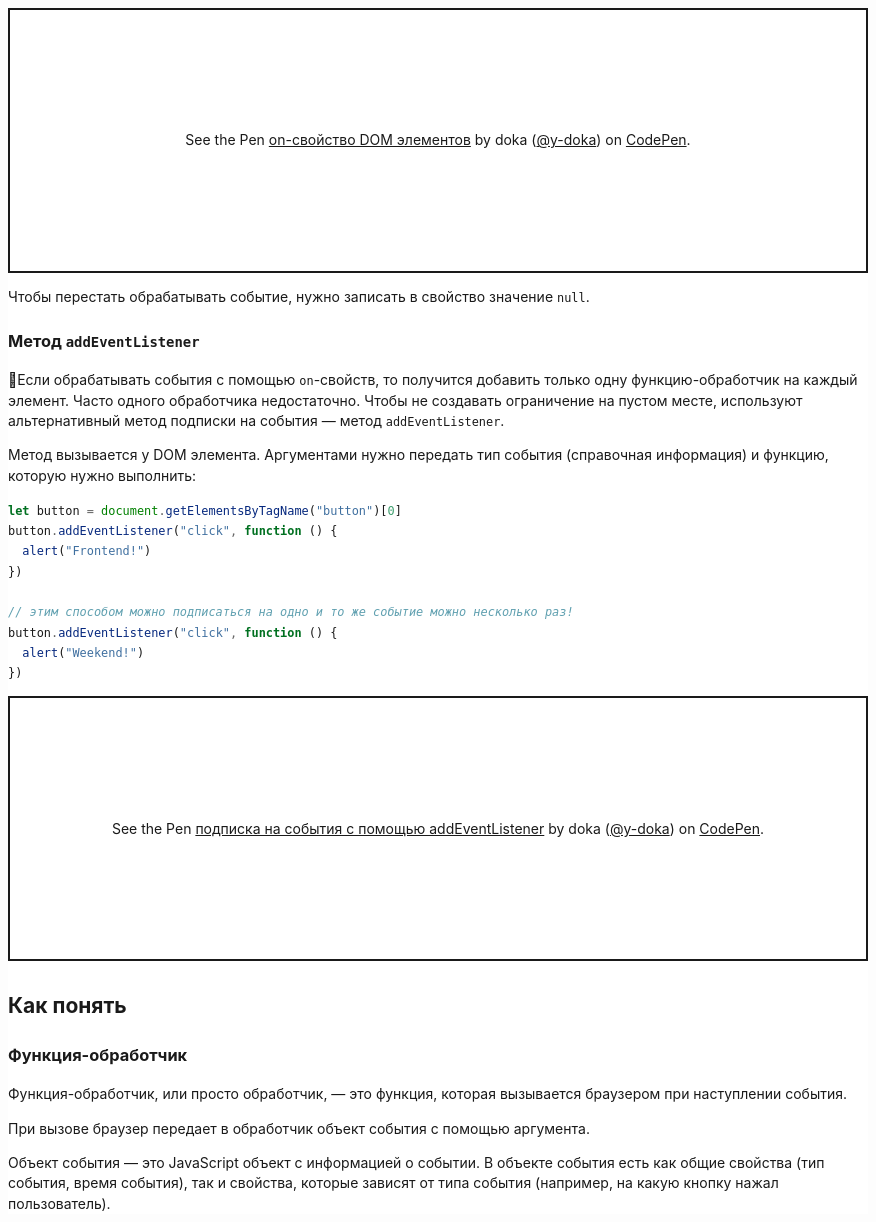 <p class="codepen" data-height="265" data-theme-id="light" data-default-tab="result" data-user="y-doka" data-slug-hash="WNxbKxa" style="height: 265px; box-sizing: border-box; display: flex; align-items: center; justify-content: center; border: 2px solid; margin: 1em 0; padding: 1em;" data-pen-title="on-свойство DOM элементов">
  <span>See the Pen <a href="https://codepen.io/y-doka/pen/WNxbKxa">
  on-свойство DOM элементов</a> by doka (<a href="https://codepen.io/y-doka">@y-doka</a>)
  on <a href="https://codepen.io">CodePen</a>.</span>
</p>

Чтобы перестать обрабатывать событие, нужно записать в свойство значение `null`.

### Метод `addEventListener`

🤖Если обрабатывать события с помощью `on`-свойств, то получится добавить только одну функцию-обработчик на каждый элемент. Часто одного обработчика недостаточно. Чтобы не создавать ограничение на пустом месте, используют альтернативный метод подписки на события — метод `addEventListener`.

Метод вызывается у DOM элемента. Аргументами нужно передать тип события (справочная информация) и функцию, которую нужно выполнить:

```jsx
let button = document.getElementsByTagName("button")[0]
button.addEventListener("click", function () {
  alert("Frontend!")
})

// этим способом можно подписаться на одно и то же событие можно несколько раз!
button.addEventListener("click", function () {
  alert("Weekend!")
})
```

<p class="codepen" data-height="265" data-theme-id="light" data-default-tab="css,result" data-user="y-doka" data-slug-hash="BazyPor" style="height: 265px; box-sizing: border-box; display: flex; align-items: center; justify-content: center; border: 2px solid; margin: 1em 0; padding: 1em;" data-pen-title="подписка на события с помощью addEventListener">
  <span>See the Pen <a href="https://codepen.io/y-doka/pen/BazyPor">
  подписка на события с помощью addEventListener</a> by doka (<a href="https://codepen.io/y-doka">@y-doka</a>)
  on <a href="https://codepen.io">CodePen</a>.</span>
</p>

## Как понять

### Функция-обработчик

Функция-обработчик, или просто обработчик, — это функция, которая вызывается браузером при наступлении события.

При вызове браузер передает в обработчик объект события с помощью аргумента.

Объект события — это JavaScript объект с информацией о событии. В объекте события есть как общие свойства (тип события, время события), так и свойства, которые зависят от типа события (например, на какую кнопку нажал пользователь).
